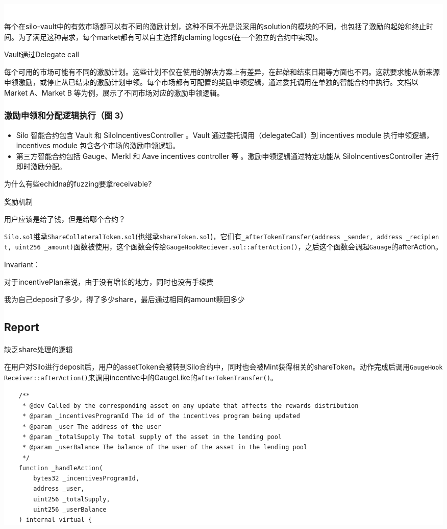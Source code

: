 <br/>

每个在silo-vault中的有效市场都可以有不同的激励计划，这种不同不光是说采用的solution的模块的不同，也包括了激励的起始和终止时间。为了满足这种需求，每个market都有可以自主选择的claming logcs(在一个独立的合约中实现)。

Vault通过Delegate call 



每个可用的市场可能有不同的激励计划。这些计划不仅在使用的解决方案上有差异，在起始和结束日期等方面也不同。这就要求能从新来源申领激励，或停止从已结束的激励计划申领。每个市场都有可配置的奖励申领逻辑，通过委托调用在单独的智能合约中执行。文档以 Market A、Market B 等为例，展示了不同市场对应的激励申领逻辑。

### 激励申领和分配逻辑执行（图 3）

- Silo 智能合约包含 Vault 和 SiloIncentivesController 。Vault 通过委托调用（delegateCall）到 incentives module 执行申领逻辑，incentives module 包含各个市场的激励申领逻辑。
- 第三方智能合约包括 Gauge、Merkl 和 Aave incentives controller 等 。激励申领逻辑通过特定功能从 SiloIncentivesController 进行即时激励分配。









为什么有些echidna的fuzzing要拿receivable?





奖励机制

用户应该是给了钱，但是给哪个合约？

`Silo.sol`继承`ShareCollateralToken.sol`(也继承`shareToken.sol`)，它们有`_afterTokenTransfer(address _sender, address _recipient, uint256 _amount)`函数被使用，这个函数会传给`GaugeHookReciever.sol::afterAction()`，之后这个函数会调起`Gauage`的afterAction。





Invariant：

对于incentivePlan来说，由于没有增长的地方，同时也没有手续费

我为自己deposit了多少，得了多少share，最后通过相同的amount赎回多少









## Report

缺乏share处理的逻辑

在用户对Silo进行deposit后，用户的assetToken会被转到Silo合约中，同时也会被Mint获得相关的shareToken。动作完成后调用`GaugeHookReceiver::afterAction()`来调用incentive中的GaugeLike的`afterTokenTransfer()`。



```solidity
    /**
     * @dev Called by the corresponding asset on any update that affects the rewards distribution
     * @param _incentivesProgramId The id of the incentives program being updated
     * @param _user The address of the user
     * @param _totalSupply The total supply of the asset in the lending pool
     * @param _userBalance The balance of the user of the asset in the lending pool
     */
    function _handleAction(
        bytes32 _incentivesProgramId,
        address _user,
        uint256 _totalSupply,
        uint256 _userBalance
    ) internal virtual {
```